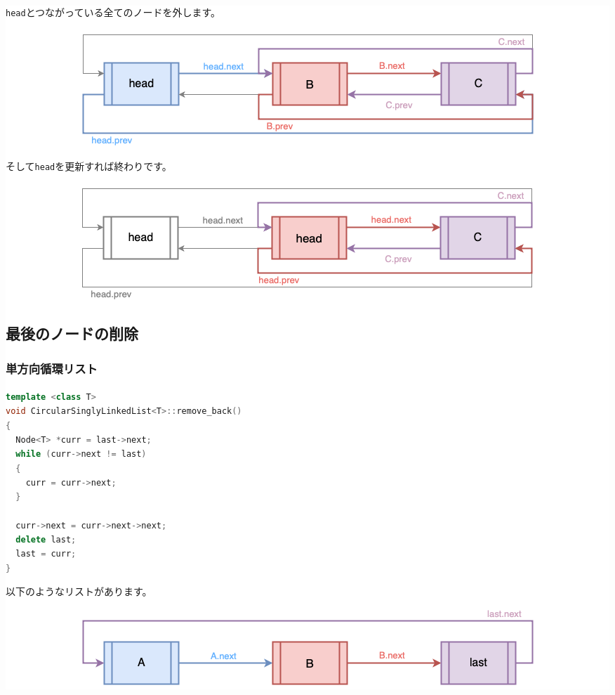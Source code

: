 `head`とつながっている全てのノードを外します。

<div style="text-align: center">
  <img src="assets/data-structure/linked-list/cll-doubly-remove-at1.png" alt="remove front 4">
</div>

そして`head`を更新すれば終わりです。

<div style="text-align: center">
  <img src="assets/data-structure/linked-list/cll-doubly-remove-at2.png" alt="remove front 5">
</div>
 
## 最後のノードの削除

### **単方向循環リスト**

```cpp
template <class T>
void CircularSinglyLinkedList<T>::remove_back()
{
  Node<T> *curr = last->next;
  while (curr->next != last) 
  {
    curr = curr->next;
  }

  curr->next = curr->next->next;
  delete last;
  last = curr; 
}
```

以下のようなリストがあります。
<div style="text-align: center">
  <img src="assets/data-structure/linked-list/cll-singly-remove-at0.png" alt="remove back 1">
</div>
